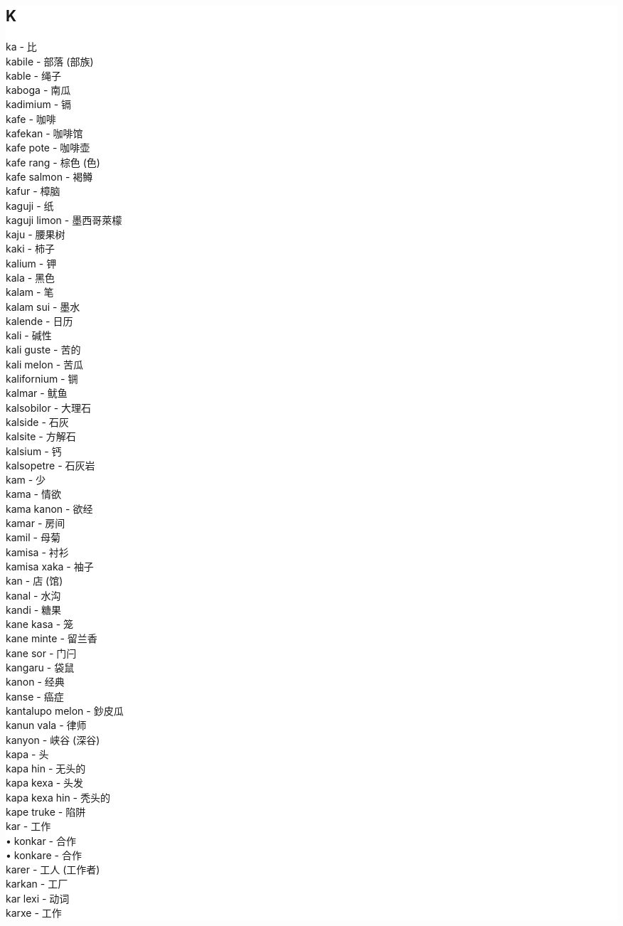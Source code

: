## K  

ka - 比  
kabile - 部落 (部族)  
kable - 绳子  
kaboga - 南瓜  
kadimium - 镉  
kafe - 咖啡  
kafekan - 咖啡馆  
kafe pote - 咖啡壶  
kafe rang - 棕色 (色)  
kafe salmon - 褐鳟  
kafur - 樟脑  
kaguji - 纸  
kaguji limon - 墨西哥萊檬  
kaju - 腰果树  
kaki - 柿子  
kalium - 钾  
kala - 黑色  
kalam - 笔  
kalam sui - 墨水  
kalende - 日历  
kali - 碱性  
kali guste - 苦的  
kali melon - 苦瓜  
kalifornium - 锎  
kalmar - 鱿鱼  
kalsobilor - 大理石  
kalside - 石灰  
kalsite - 方解石  
kalsium - 钙  
kalsopetre - 石灰岩  
kam - 少  
kama - 情欲  
kama kanon - 欲经  
kamar - 房间  
kamil - 母菊  
kamisa - 衬衫  
kamisa xaka - 袖子  
kan - 店 (馆)  
kanal - 水沟  
kandi - 糖果  
kane kasa - 笼  
kane minte - 留兰香  
kane sor - 门闩  
kangaru - 袋鼠  
kanon - 经典  
kanse - 癌症  
kantalupo melon - 鈔皮瓜  
kanun vala - 律师  
kanyon - 峡谷 (深谷)  
kapa - 头  
kapa hin - 无头的  
kapa kexa - 头发  
kapa kexa hin - 秃头的  
kape truke - 陷阱  
kar - 工作  
• konkar - 合作  
• konkare - 合作  
karer - 工人 (工作者)  
karkan - 工厂  
kar lexi - 动词  
karxe - 工作  